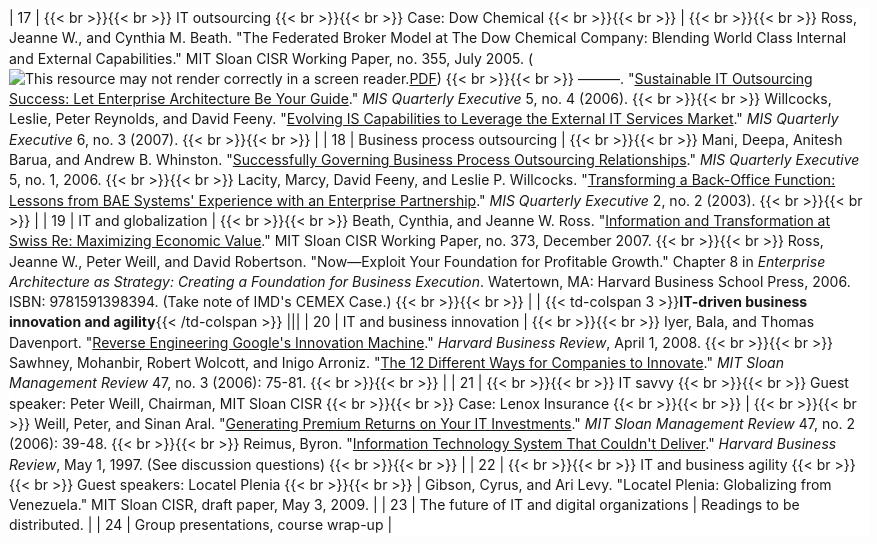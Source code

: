 | 17 |  {{< br >}}{{< br >}} IT outsourcing {{< br >}}{{< br >}} Case: Dow Chemical {{< br >}}{{< br >}}  |  {{< br >}}{{< br >}} Ross, Jeanne W., and Cynthia M. Beath. "The Federated Broker Model at The Dow Chemical Company: Blending World Class Internal and External Capabilities." MIT Sloan CISR Working Paper, no. 355, July 2005. (![This resource may not render correctly in a screen reader.](/images/inacessible.gif)[PDF](http://cisr.mit.edu/blog/documents/2005/07/01/mit_cisrwp355_dowchemfederatedbrkrmdlcase.pdf/)) {{< br >}}{{< br >}} ———. "[Sustainable IT Outsourcing Success: Let Enterprise Architecture Be Your Guide](https://www.semanticscholar.org/paper/Sustainable-IT-Outsourcing-Success%3A-Let-Enterprise-Ross-Beath/5c9f030e2367144590dde13d7d1f8357fc50fb94)." _MIS Quarterly Executive_ 5, no. 4 (2006). {{< br >}}{{< br >}} Willcocks, Leslie, Peter Reynolds, and David Feeny. "[Evolving IS Capabilities to Leverage the External IT Services Market](https://aisel.aisnet.org/misqe/vol6/iss3/3/)." _MIS Quarterly Executive_ 6, no. 3 (2007). {{< br >}}{{< br >}}  |
| 18 | Business process outsourcing |  {{< br >}}{{< br >}} Mani, Deepa, Anitesh Barua, and Andrew B. Whinston. "[Successfully Governing Business Process Outsourcing Relationships](https://www.researchgate.net/publication/220500672_Successfully_Governing_Business_Process_Outsourcing_Relationships)." _MIS Quarterly Executive_ 5, no. 1, 2006. {{< br >}}{{< br >}} Lacity, Marcy, David Feeny, and Leslie P. Willcocks. "[Transforming a Back-Office Function: Lessons from BAE Systems' Experience with an Enterprise Partnership](http://misqe.org/ojs2/index.php/misqe/article/view/43)." _MIS Quarterly Executive_ 2, no. 2 (2003). {{< br >}}{{< br >}}  |
| 19 | IT and globalization |  {{< br >}}{{< br >}} Beath, Cynthia, and Jeanne W. Ross. "[Information and Transformation at Swiss Re: Maximizing Economic Value](https://executive.mit.edu/media-article/information-and-transformation-at-swiss-re-maximizing-economic-value/)." MIT Sloan CISR Working Paper, no. 373, December 2007. {{< br >}}{{< br >}} Ross, Jeanne W., Peter Weill, and David Robertson. "Now—Exploit Your Foundation for Profitable Growth." Chapter 8 in _Enterprise Architecture as Strategy: Creating a Foundation for Business Execution_. Watertown, MA: Harvard Business School Press, 2006. ISBN: 9781591398394. (Take note of IMD's CEMEX Case.) {{< br >}}{{< br >}}  |
| {{< td-colspan 3 >}}**IT-driven business innovation and agility**{{< /td-colspan >}} |||
| 20 | IT and business innovation |  {{< br >}}{{< br >}} Iyer, Bala, and Thomas Davenport. "[Reverse Engineering Google's Innovation Machine](https://hbr.org/product/reverse-engineering-googles-innovation-machine/R0804C-PDF-ENG)." _Harvard Business Review_, April 1, 2008. {{< br >}}{{< br >}} Sawhney, Mohanbir, Robert Wolcott, and Inigo Arroniz. "[The 12 Different Ways for Companies to Innovate](http://sloanreview.mit.edu/the-magazine/articles/2006/spring/47314/the-different-ways-for-companies-to-innovate/)." _MIT Sloan Management Review_ 47, no. 3 (2006): 75-81. {{< br >}}{{< br >}}  |
| 21 |  {{< br >}}{{< br >}} IT savvy {{< br >}}{{< br >}} Guest speaker: Peter Weill, Chairman, MIT Sloan CISR {{< br >}}{{< br >}} Case: Lenox Insurance {{< br >}}{{< br >}}  |  {{< br >}}{{< br >}} Weill, Peter, and Sinan Aral. "[Generating Premium Returns on Your IT Investments](http://sloanreview.mit.edu/the-magazine/articles/2006/winter/47211/generating-premium-returns-on-your-it-investments/)." _MIT Sloan Management Review_ 47, no. 2 (2006): 39-48. {{< br >}}{{< br >}} Reimus, Byron. "[Information Technology System That Couldn't Deliver](https://hbr.org/product/information-technology-system-that-couldn-t-delive/an/97308X-PDF-ENG?Ntt=Byron+Reimus)." _Harvard Business Review_, May 1, 1997. (See discussion questions) {{< br >}}{{< br >}}  |
| 22 |  {{< br >}}{{< br >}} IT and business agility {{< br >}}{{< br >}} Guest speakers: Locatel Plenia {{< br >}}{{< br >}}  | Gibson, Cyrus, and Ari Levy. "Locatel Plenia: Globalizing from Venezuela." MIT Sloan CISR, draft paper, May 3, 2009. |
| 23 | The future of IT and digital organizations | Readings to be distributed. |
| 24 | Group presentations, course wrap-up |